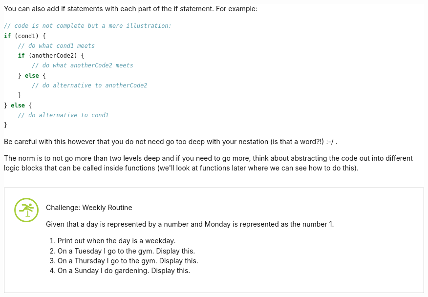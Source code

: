 You can also add if statements with each part of the if statement. For example:

```JavaScript
// code is not complete but a mere illustration:
if (cond1) {
    // do what cond1 meets
    if (anotherCode2) {
        // do what anotherCode2 meets
    } else {
        // do alternative to anotherCode2
    }
} else {
    // do alternative to cond1
}

```

Be careful with this however that you do not need go too deep with your nestation (is that a word?!) :-/ .

The norm is to not go more than two levels deep and if you need to go more, think about abstracting the code out into different logic blocks that can be called inside functions (we'll look at functions later where we can see how to do this).

<div style="text-align: left; padding: 20px 10px; border: 1px solid silver; margin: 30px 0px;">
<img style="margin-left: 10px" src="./challenge.png" width="50" height="50" />
<div style="margin-top: -60px; margin-left: 75px;">
<p>Challenge: Weekly Routine</p>

<p>Given that a day is represented by a number and Monday is represented as the number 1.

1. Print out when the day is a weekday.
2. On a Tuesday I go to the gym. Display this.
3. On a Thursday I go to the gym. Display this.
4. On a Sunday I do gardening. Display this.
</p>
